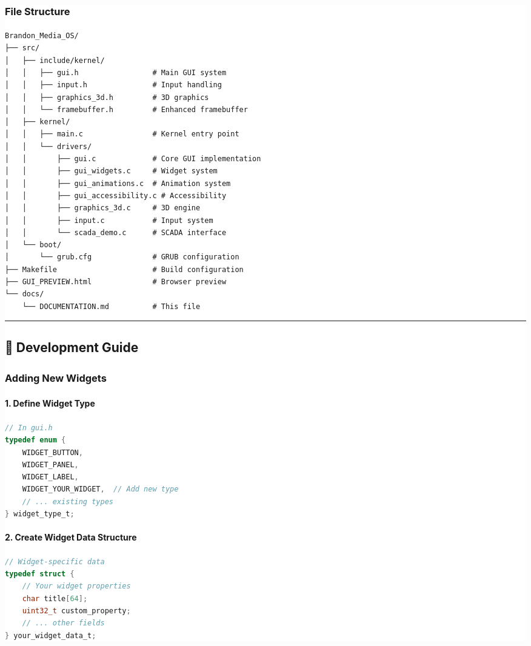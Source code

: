 ### **File Structure**

```
Brandon_Media_OS/
├── src/
│   ├── include/kernel/
│   │   ├── gui.h                 # Main GUI system
│   │   ├── input.h               # Input handling
│   │   ├── graphics_3d.h         # 3D graphics
│   │   └── framebuffer.h         # Enhanced framebuffer
│   ├── kernel/
│   │   ├── main.c                # Kernel entry point
│   │   └── drivers/
│   │       ├── gui.c             # Core GUI implementation
│   │       ├── gui_widgets.c     # Widget system
│   │       ├── gui_animations.c  # Animation system
│   │       ├── gui_accessibility.c # Accessibility
│   │       ├── graphics_3d.c     # 3D engine
│   │       ├── input.c           # Input system
│   │       └── scada_demo.c      # SCADA interface
│   └── boot/
│       └── grub.cfg              # GRUB configuration
├── Makefile                      # Build configuration
├── GUI_PREVIEW.html              # Browser preview
└── docs/
    └── DOCUMENTATION.md          # This file
```

---

## 🚀 **Development Guide**

### **Adding New Widgets**

#### **1. Define Widget Type**
```c
// In gui.h
typedef enum {
    WIDGET_BUTTON,
    WIDGET_PANEL,
    WIDGET_LABEL,
    WIDGET_YOUR_WIDGET,  // Add new type
    // ... existing types
} widget_type_t;
```

#### **2. Create Widget Data Structure**
```c
// Widget-specific data
typedef struct {
    // Your widget properties
    char title[64];
    uint32_t custom_property;
    // ... other fields
} your_widget_data_t;
```
